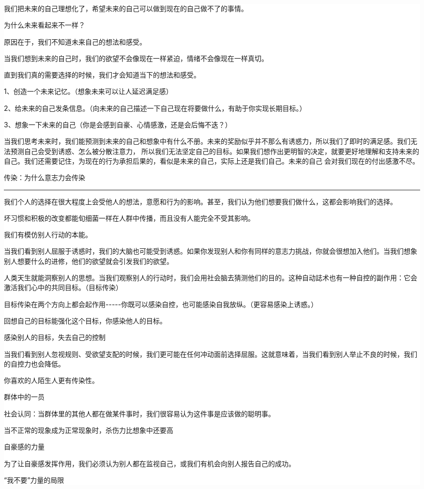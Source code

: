 我们把未来的自己理想化了，希望未来的自己可以做到现在的自己做不了的事情。

为什么未来看起来不一样？

原因在于，我们不知道未来自己的想法和感受。

当我们想到未来的自己时，我们的欲望不会像现在一样紧迫，情绪不会像现在一样真切。

直到我们真的需要选择的时候，我们才会知道当下的想法和感受。


1、创造一个未来记忆。（想象未来可以让人延迟满足感）

2、给未来的自己发条信息。（向未来的自己描述一下自己现在将要做什么，有助于你实现长期目标。）

3、想象一下未来的自己（你是会感到自豪、心情感激，还是会后悔不迭？）


当我们思考未来时，我们能预测到未来的自己和想象中有什么不册。未来的奖励似乎并不那么有诱惑力，所以我们了即时的满足感。我们无法预测自己会受到诱惑、怎么被分散注意力，
所以我们无法坚定自己的目标。如果我们想作出更明智的决定，就要更好地理解和支持未来的自己。我们还需要记住，为现在的行为承担后果的，看似是未来的自己，实际上还是我们自己。未来的自己
会对我们现在的付出感激不尽。

传染：为什么意志力会传染

---------------------------------------------------------------------------------

我们个人的选择在很大程度上会受他人的想法，意愿和行为的影响。甚至，我们认为他们想要我们做什么，这都会影响我们的选择。

坏习惯和积极的改变都能旬细菌一样在人群中传播，而且没有人能完全不受其影响。

我们有模仿别人行动的本能。

当我们看到别人屈服于诱惑时，我们的大脑也可能受到诱惑。如果你发现别人和你有同样的意志力挑战，你就会很想加入他们。当我们想象别人想要什么的进修，他们的欲望就会引发我们的欲望。

人类天生就能洞察别人的思想。当我们观察别人的行动时，我们会用社会脑去猜测他们的目的。这种自动誌术也有一种自控的副作用：它会激活我们心中的共同目标。（目标传染）

目标传染在两个方向上都会起作用-----你既可以感染自控，也可能感染自我放纵。（更容易感染上诱惑。）

回想自己的目标能强化这个目标，你感染他人的目标。

 感染别人的目标，失去自己的控制

 当我们看到别人忽视规则、受欲望支配的时候，我们更可能在任何冲动面前选择屈服。这就意味着，当我们看到别人举止不良的时候，我们的自控力也会降低。

你喜欢的人陌生人更有传染性。

<a class="btn btn-default" >
群体中的一员
</a>

社会认同：当群体里的其他人都在做某件事时，我们很容易认为这件事是应该做的聪明事。

当不正常的现象成为正常现象时，杀伤力比想象中还要高

<a class="btn btn-default" >
自豪感的力量
</a>

为了让自豪感发挥作用，我们必须认为别人都在监视自己，或我们有机会向别人报告自己的成功。

<a class="btn btn-default" >
“我不要”力量的局限
</a>

